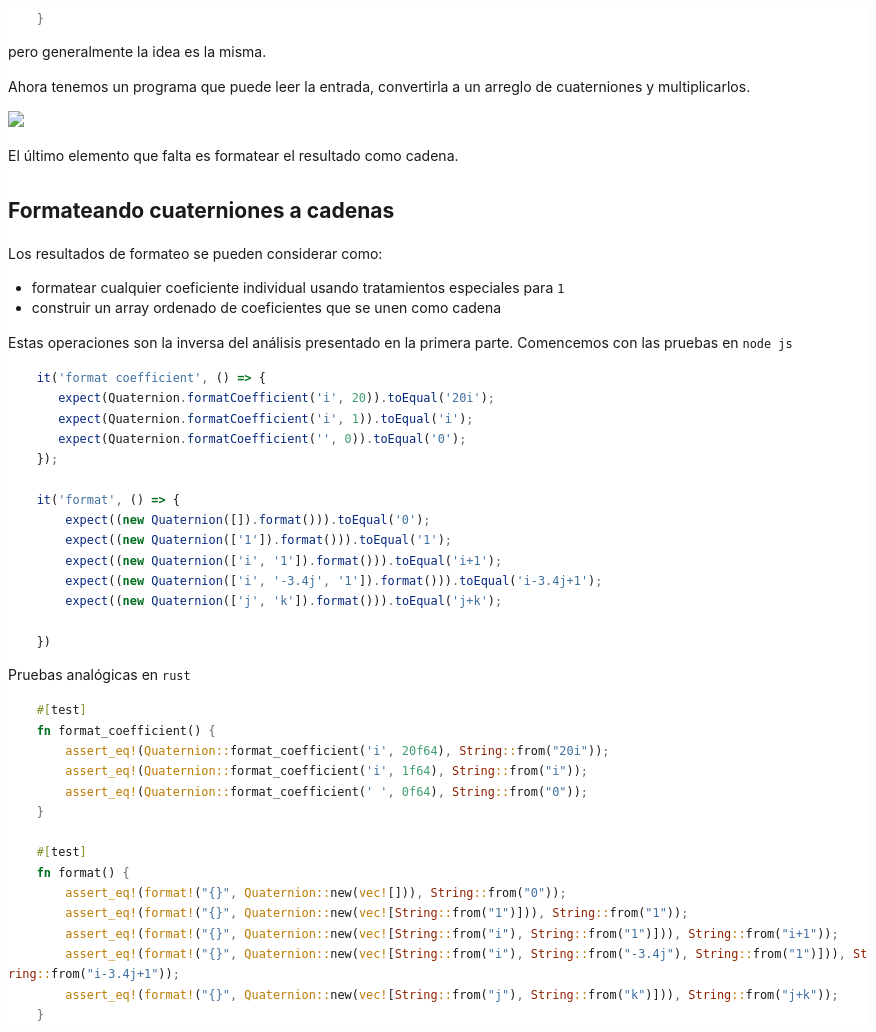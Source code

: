 ```rust
    }
```

pero generalmente la idea es la misma.

Ahora tenemos un programa que puede leer la entrada, convertirla a un arreglo de cuaterniones y multiplicarlos.

![](http://localhost:8484/0dd8108f-02cd-4dfd-84c6-63517935dd45.avif)

El último elemento que falta es formatear el resultado como cadena.

## Formateando cuaterniones a cadenas

Los resultados de formateo se pueden considerar como:

* formatear cualquier coeficiente individual usando tratamientos especiales para `1`
* construir un array ordenado de coeficientes que se unen como cadena

Estas operaciones son la inversa del análisis presentado en la primera parte. Comencemos con las pruebas en `node js`

```typescript
    it('format coefficient', () => {
       expect(Quaternion.formatCoefficient('i', 20)).toEqual('20i');
       expect(Quaternion.formatCoefficient('i', 1)).toEqual('i');
       expect(Quaternion.formatCoefficient('', 0)).toEqual('0');
    });

    it('format', () => {
        expect((new Quaternion([]).format())).toEqual('0');
        expect((new Quaternion(['1']).format())).toEqual('1');
        expect((new Quaternion(['i', '1']).format())).toEqual('i+1');
        expect((new Quaternion(['i', '-3.4j', '1']).format())).toEqual('i-3.4j+1');
        expect((new Quaternion(['j', 'k']).format())).toEqual('j+k');

    })
```

Pruebas analógicas en `rust`

```rust
    #[test]
    fn format_coefficient() {
        assert_eq!(Quaternion::format_coefficient('i', 20f64), String::from("20i"));
        assert_eq!(Quaternion::format_coefficient('i', 1f64), String::from("i"));
        assert_eq!(Quaternion::format_coefficient(' ', 0f64), String::from("0"));
    }

    #[test]
    fn format() {
        assert_eq!(format!("{}", Quaternion::new(vec![])), String::from("0"));
        assert_eq!(format!("{}", Quaternion::new(vec![String::from("1")])), String::from("1"));
        assert_eq!(format!("{}", Quaternion::new(vec![String::from("i"), String::from("1")])), String::from("i+1"));
        assert_eq!(format!("{}", Quaternion::new(vec![String::from("i"), String::from("-3.4j"), String::from("1")])), String::from("i-3.4j+1"));
        assert_eq!(format!("{}", Quaternion::new(vec![String::from("j"), String::from("k")])), String::from("j+k"));
    }
```

